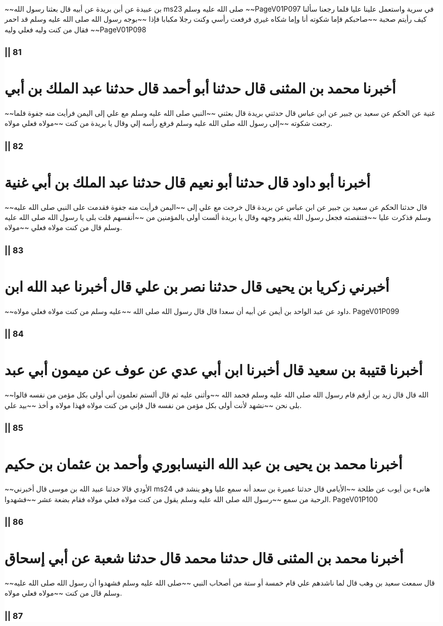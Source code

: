 ~~بن عبيدة عن أبن بريدة عن أبيه قال بعثنا رسول الله ms23 صلى الله عليه وسلم
~~PageV01P097 في سرية واستعمل علينا عليا فلما رجعنا سألنا كيف رأيتم صحبة
~~صاحبكم فإما شكوته أنا وإما شكاه غيري فرفعت رأسي وكنت رجلا مكبابا فإذا
~~بوجه رسول الله صلى الله عليه وسلم قد احمر فقال من كنت وليه فعلي وليه
~~PageV01P098
### || 81
# أخبرنا محمد بن المثنى قال حدثنا أبو أحمد قال حدثنا عبد الملك بن أبي
~~غنية عن الحكم عن سعيد بن جبير عن ابن عباس قال حدثني بريدة قال بعثني
~~النبي صلى الله عليه وسلم مع علي إلى اليمن فرأيت منه جفوة فلما رجعت شكوته
~~إلى رسول الله صلى الله عليه وسلم فرفع رأسه إلي وقال يا بريدة من كنت
~~مولاه فعلي مولاه.
### || 82
# أخبرنا أبو داود قال حدثنا أبو نعيم قال حدثنا عبد الملك بن أبي غنية
~~قال حدثنا الحكم عن سعيد بن جبير عن ابن عباس عن بريدة قال خرجت مع علي إلى
~~اليمن فرأيت منه جفوة فقدمت على النبي صلى الله عليه وسلم فذكرت عليا
~~فتنقصته فجعل رسول الله يتغير وجهه وقال يا بريدة ألست أولى بالمؤمنين من
~~أنفسهم قلت بلى يا رسول الله صلى الله عليه وسلم قال من كنت مولاه فعلي
~~مولاه.
### || 83
# أخبرني زكريا بن يحيى قال حدثنا نصر بن علي قال أخبرنا عبد الله ابن
~~داود عن عبد الواحد بن أيمن عن أبيه أن سعدا قال قال رسول الله صلى الله
~~عليه وسلم من كنت مولاه فعلي مولاه.
PageV01P099
### || 84
# أخبرنا قتيبة بن سعيد قال أخبرنا ابن أبي عدي عن عوف عن ميمون أبي عبد
~~الله قال قال زيد بن أرقم قام رسول الله صلى الله عليه وسلم فحمد الله
~~وأثنى عليه ثم قال ألستم تعلمون أني أولى بكل مؤمن من نفسه قالوا بلى نحن
~~نشهد لأنت أولى بكل مؤمن من نفسه قال فإني من كنت مولاه فهذا مولاه و أخذ
~~بيد علي.
### || 85
# أخبرنا محمد بن يحيى بن عبد الله النيسابوري وأحمد بن عثمان بن حكيم
~~الأودي قالا حدثنا عبيد الله بن موسى قال أخبرني ms24 هانىء بن أيوب عن طلحة
~~الأيامي قال حدثنا عميرة بن سعد أنه سمع عليا وهو ينشد في الرحبة من سمع
~~رسول الله صلى الله عليه وسلم يقول من كنت مولاه فعلي مولاه فقام بضعة عشر
~~فشهدوا.
PageV01P100
### || 86
# أخبرنا محمد بن المثنى قال حدثنا محمد قال حدثنا شعبة عن أبي إسحاق
~~قال سمعت سعيد بن وهب قال لما ناشدهم علي قام خمسة أو ستة من أصحاب النبي
~~صلى الله عليه وسلم فشهدوا أن رسول الله صلى الله عليه وسلم قال من كنت
~~مولاه فعلي مولاه.
### || 87